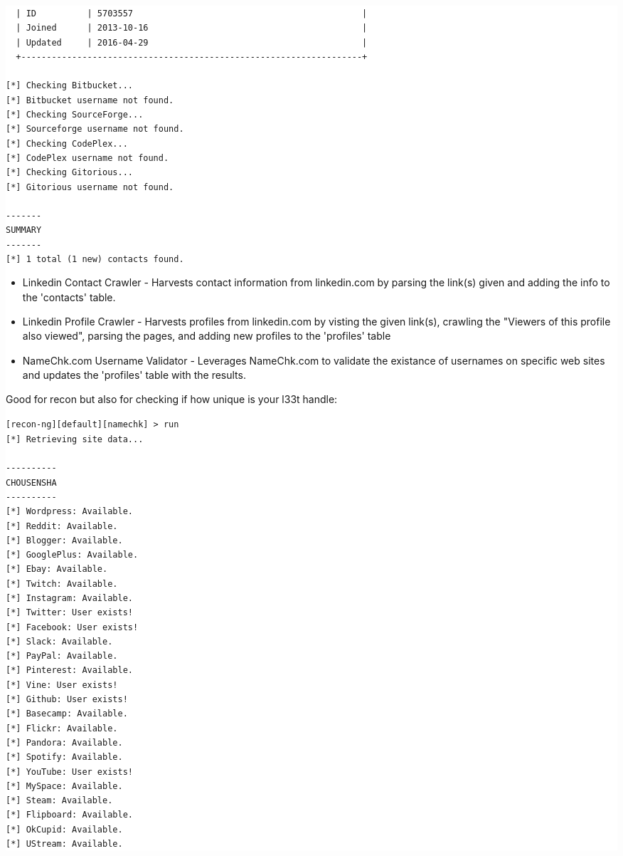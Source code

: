 ``` plain
  | ID          | 5703557                                             |
  | Joined      | 2013-10-16                                          |
  | Updated     | 2016-04-29                                          |
  +-------------------------------------------------------------------+

[*] Checking Bitbucket...
[*] Bitbucket username not found.
[*] Checking SourceForge...
[*] Sourceforge username not found.
[*] Checking CodePlex...
[*] CodePlex username not found.
[*] Checking Gitorious...
[*] Gitorious username not found.

-------
SUMMARY
-------
[*] 1 total (1 new) contacts found.
```

- Linkedin Contact Crawler - Harvests contact information from linkedin.com by parsing the link(s) given and adding the info to
  the 'contacts' table.

- Linkedin Profile Crawler - Harvests profiles from linkedin.com by visting the given link(s), crawling the "Viewers of this
  profile also viewed", parsing the pages, and adding new profiles to the 'profiles' table

- NameChk.com Username Validator - Leverages NameChk.com to validate the existance of usernames on specific web sites and updates the
  'profiles' table with the results.

Good for recon but also for checking if how unique is your l33t handle:

``` plain
[recon-ng][default][namechk] > run
[*] Retrieving site data...

----------
CHOUSENSHA
----------
[*] Wordpress: Available.
[*] Reddit: Available.
[*] Blogger: Available.
[*] GooglePlus: Available.
[*] Ebay: Available.
[*] Twitch: Available.
[*] Instagram: Available.
[*] Twitter: User exists!
[*] Facebook: User exists!
[*] Slack: Available.
[*] PayPal: Available.
[*] Pinterest: Available.
[*] Vine: User exists!
[*] Github: User exists!
[*] Basecamp: Available.
[*] Flickr: Available.
[*] Pandora: Available.
[*] Spotify: Available.
[*] YouTube: User exists!
[*] MySpace: Available.
[*] Steam: Available.
[*] Flipboard: Available.
[*] OkCupid: Available.
[*] UStream: Available.
```